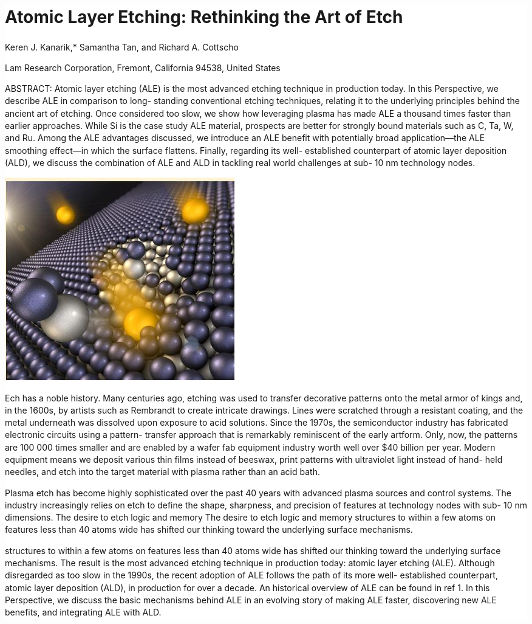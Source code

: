 # Atomic Layer Etching: Rethinking the Art of Etch

Keren J. Kanarik,\* Samantha Tan, and Richard A. Cottscho

Lam Research Corporation, Fremont, California 94538, United States

ABSTRACT: Atomic layer etching (ALE) is the most advanced etching technique in production today. In this Perspective, we describe ALE in comparison to long- standing conventional etching techniques, relating it to the underlying principles behind the ancient art of etching. Once considered too slow, we show how leveraging plasma has made ALE a thousand times faster than earlier approaches. While Si is the case study ALE material, prospects are better for strongly bound materials such as C, Ta, W, and Ru. Among the ALE advantages discussed, we introduce an ALE benefit with potentially broad application—the ALE smoothing effect—in which the surface flattens. Finally, regarding its well- established counterpart of atomic layer deposition (ALD), we discuss the combination of ALE and ALD in tackling real world challenges at sub- 10 nm technology nodes.

![](images/124eeb1b8566977cfa318aa077b200b1a418fc62bb245c7132aafdd5943ada58.jpg)

Ech has a noble history. Many centuries ago, etching was used to transfer decorative patterns onto the metal armor of kings and, in the 1600s, by artists such as Rembrandt to create intricate drawings. Lines were scratched through a resistant coating, and the metal underneath was dissolved upon exposure to acid solutions. Since the 1970s, the semiconductor industry has fabricated electronic circuits using a pattern- transfer approach that is remarkably reminiscent of the early artform. Only, now, the patterns are 100 000 times smaller and are enabled by a wafer fab equipment industry worth well over $40 billion per year. Modern equipment means we deposit various thin films instead of beeswax, print patterns with ultraviolet light instead of hand- held needles, and etch into the target material with plasma rather than an acid bath.

Plasma etch has become highly sophisticated over the past 40 years with advanced plasma sources and control systems. The industry increasingly relies on etch to define the shape, sharpness, and precision of features at technology nodes with sub- 10 nm dimensions. The desire to etch logic and memory The desire to etch logic and memory structures to within a few atoms on features less than 40 atoms wide has shifted our thinking toward the underlying surface mechanisms.

structures to within a few atoms on features less than 40 atoms wide has shifted our thinking toward the underlying surface mechanisms. The result is the most advanced etching technique in production today: atomic layer etching (ALE). Although disregarded as too slow in the 1990s, the recent adoption of ALE follows the path of its more well- established counterpart, atomic layer deposition (ALD), in production for over a decade. An historical overview of ALE can be found in ref 1. In this Perspective, we discuss the basic mechanisms behind ALE in an evolving story of making ALE faster, discovering new ALE benefits, and integrating ALE with ALD.

